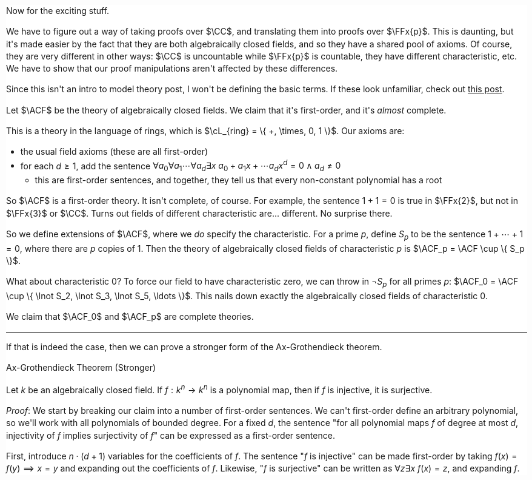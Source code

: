 
Now for the exciting stuff.

We have to figure out a way of taking proofs over $\CC$, and translating them into proofs over $\FFx{p}$. This is daunting, but it's made easier by the fact that they are both algebraically closed fields, and so they have a shared pool of axioms. Of course, they are very different in other ways: $\CC$ is uncountable while $\FFx{p}$ is countable, they have different characteristic, etc. We have to show that our proof manipulations aren't affected by these differences.

Since this isn't an intro to model theory post, I won't be defining the basic terms. If these look unfamiliar, check out [this post](https://www.lesswrong.com/posts/F6BrJFkqEhh22rFsZ/very-basic-model-theory).

Let $\ACF$ be the theory of algebraically closed fields. We claim that it's first-order, and it's _almost_ complete.

This is a theory in the language of rings, which is $\cL_{ring} = \{ +, \times, 0, 1 \}$. Our axioms are:

* the usual field axioms (these are all first-order)
* for each $d \ge 1$, add the sentence $\forall a_0 \forall a_1 \cdots \forall a_d \exists x \ a_0 + a_1 x + \cdots a_d x^d = 0 \land a_d \ne 0$
    * this are first-order sentences, and together, they tell us that every non-constant polynomial has a root

So $\ACF$ is a first-order theory. It isn't complete, of course. For example, the sentence $1 + 1 = 0$ is true in $\FFx{2}$, but not in $\FFx{3}$ or $\CC$. Turns out fields of different characteristic are... different. No surprise there.

So we define extensions of $\ACF$, where we _do_ specify the characteristic. For a prime $p$, define $S_p$ to be the sentence $1 + \cdots + 1 = 0$, where there are $p$ copies of $1$. Then the theory of algebraically closed fields of characteristic $p$ is $\ACF_p = \ACF \cup \{ S_p \}$.

What about characteristic $0$? To force our field to have characteristic zero, we can throw in $\lnot S_p$ for all primes $p$: $\ACF_0 = \ACF \cup \{ \lnot S_2, \lnot S_3, \lnot S_5, \ldots \}$. This nails down exactly the algebraically closed fields of characteristic $0$.

We claim that $\ACF_0$ and $\ACF_p$ are complete theories.

---

If that is indeed the case, then we can prove a stronger form of the Ax-Grothendieck theorem.

<div class="theorem-box" markdown="1">

<div class="theorem-title">Ax-Grothendieck Theorem (Stronger)</div>

Let $k$ be an algebraically closed field. If $f: k^n \to k^n$ is a polynomial map, then if $f$ is injective, it is surjective.
</div>

*Proof*: We start by breaking our claim into a number of first-order sentences. We can't first-order define an arbitrary polynomial, so we'll work with all polynomials of bounded degree. For a fixed $d$, the sentence "for all polynomial maps $f$ of degree at most $d$, injectivity of $f$ implies surjectivity of $f$" can be expressed as a first-order sentence.

First, introduce $n \cdot (d+1)$ variables for the coefficients of $f$. The sentence "$f$ is injective" can be made first-order by taking $f(x) = f(y) \implies x = y$ and expanding out the coefficients of $f$. Likewise, "$f$ is surjective" can be written as $\forall z \exists x \ f(x) = z$, and expanding $f$.
